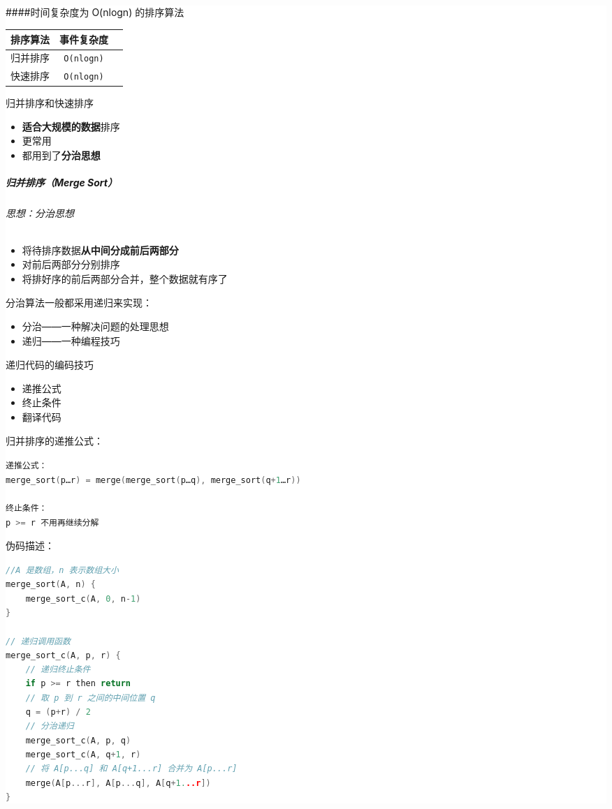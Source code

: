 ####时间复杂度为 O(nlogn) 的排序算法

| 排序算法 | 事件复杂度 |      |
| :------: | :--------: | :--: |
| 归并排序 | `O(nlogn)` |      |
| 快速排序 | `O(nlogn)` |      |

归并排序和快速排序

- **适合大规模的数据**排序
- 更常用
- 都用到了**分治思想**





##### 归并排序（Merge Sort）

###### 思想：分治思想

- 将待排序数据**从中间分成前后两部分**
- 对前后两部分分别排序
- 将排好序的前后两部分合并，整个数据就有序了

分治算法一般都采用递归来实现：

- 分治——一种解决问题的处理思想
- 递归——一种编程技巧

递归代码的编码技巧

- 递推公式
- 终止条件
- 翻译代码

归并排序的递推公式：

```c++
递推公式：
merge_sort(p…r) = merge(merge_sort(p…q), merge_sort(q+1…r))
    
终止条件：
p >= r 不用再继续分解
```

伪码描述：

```c++
//A 是数组，n 表示数组大小
merge_sort(A, n) {
	merge_sort_c(A, 0, n-1)
}

// 递归调用函数
merge_sort_c(A, p, r) {
    // 递归终止条件
    if p >= r then return
    // 取 p 到 r 之间的中间位置 q
    q = (p+r) / 2
    // 分治递归
    merge_sort_c(A, p, q)
    merge_sort_c(A, q+1, r)
    // 将 A[p...q] 和 A[q+1...r] 合并为 A[p...r]
    merge(A[p...r], A[p...q], A[q+1...r])
}
```
